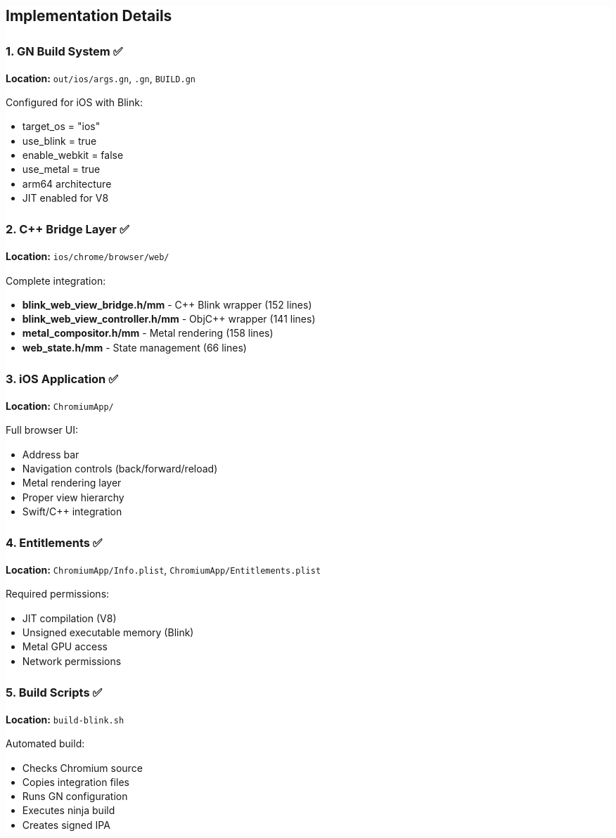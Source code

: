 ## Implementation Details

### 1. GN Build System ✅
**Location:** `out/ios/args.gn`, `.gn`, `BUILD.gn`

Configured for iOS with Blink:
- target_os = "ios"
- use_blink = true
- enable_webkit = false
- use_metal = true
- arm64 architecture
- JIT enabled for V8

### 2. C++ Bridge Layer ✅
**Location:** `ios/chrome/browser/web/`

Complete integration:
- **blink_web_view_bridge.h/mm** - C++ Blink wrapper (152 lines)
- **blink_web_view_controller.h/mm** - ObjC++ wrapper (141 lines)
- **metal_compositor.h/mm** - Metal rendering (158 lines)
- **web_state.h/mm** - State management (66 lines)

### 3. iOS Application ✅
**Location:** `ChromiumApp/`

Full browser UI:
- Address bar
- Navigation controls (back/forward/reload)
- Metal rendering layer
- Proper view hierarchy
- Swift/C++ integration

### 4. Entitlements ✅
**Location:** `ChromiumApp/Info.plist`, `ChromiumApp/Entitlements.plist`

Required permissions:
- JIT compilation (V8)
- Unsigned executable memory (Blink)
- Metal GPU access
- Network permissions

### 5. Build Scripts ✅
**Location:** `build-blink.sh`

Automated build:
- Checks Chromium source
- Copies integration files
- Runs GN configuration
- Executes ninja build
- Creates signed IPA
